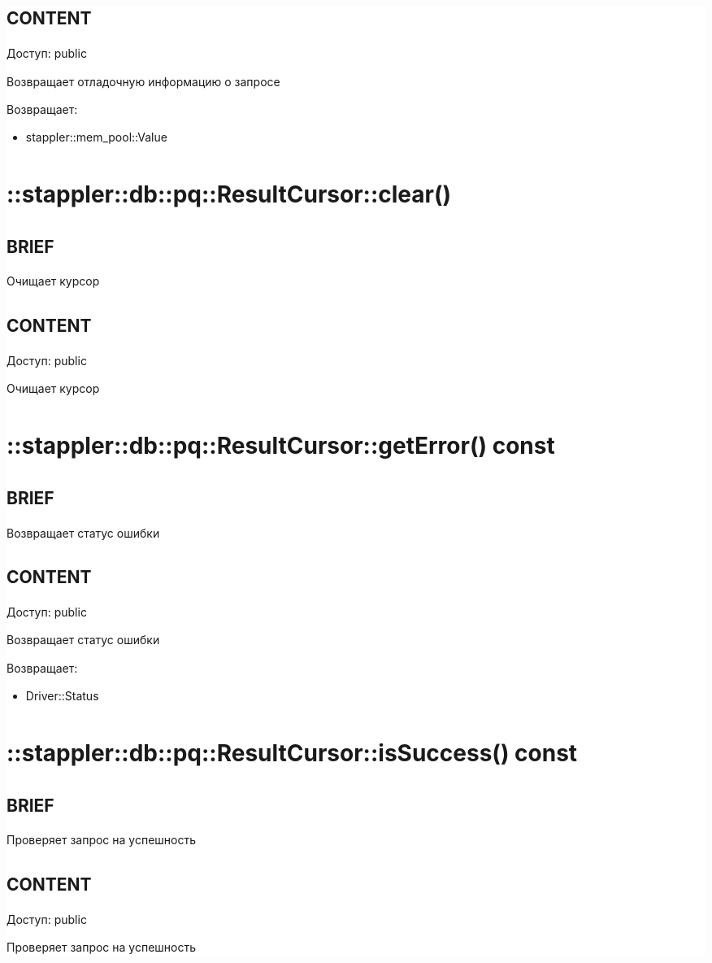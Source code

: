 ## CONTENT

Доступ: public

Возвращает отладочную информацию о запросе

Возвращает:
* stappler::mem_pool::Value

# ::stappler::db::pq::ResultCursor::clear()

## BRIEF

Очищает курсор

## CONTENT

Доступ: public

Очищает курсор


# ::stappler::db::pq::ResultCursor::getError() const

## BRIEF

Возвращает статус ошибки

## CONTENT

Доступ: public

Возвращает статус ошибки

Возвращает:
* Driver::Status

# ::stappler::db::pq::ResultCursor::isSuccess() const

## BRIEF

Проверяет запрос на успешность

## CONTENT

Доступ: public

Проверяет запрос на успешность
